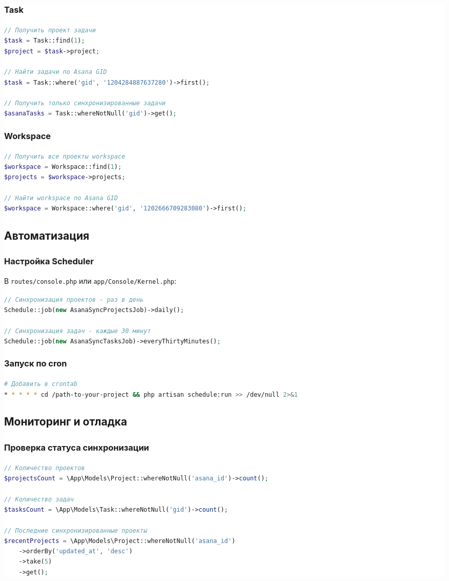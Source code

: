 ### Task

```php
// Получить проект задачи
$task = Task::find(1);
$project = $task->project;

// Найти задачи по Asana GID
$task = Task::where('gid', '1204284887637280')->first();

// Получить только синхронизированные задачи
$asanaTasks = Task::whereNotNull('gid')->get();
```

### Workspace

```php
// Получить все проекты workspace
$workspace = Workspace::find(1);
$projects = $workspace->projects;

// Найти workspace по Asana GID
$workspace = Workspace::where('gid', '1202666709283080')->first();
```

## Автоматизация

### Настройка Scheduler

В `routes/console.php` или `app/Console/Kernel.php`:

```php
// Синхронизация проектов - раз в день
Schedule::job(new AsanaSyncProjectsJob)->daily();

// Синхронизация задач - каждые 30 минут
Schedule::job(new AsanaSyncTasksJob)->everyThirtyMinutes();
```

### Запуск по cron

```bash
# Добавить в crontab
* * * * * cd /path-to-your-project && php artisan schedule:run >> /dev/null 2>&1
```

## Мониторинг и отладка

### Проверка статуса синхронизации

```php
// Количество проектов
$projectsCount = \App\Models\Project::whereNotNull('asana_id')->count();

// Количество задач  
$tasksCount = \App\Models\Task::whereNotNull('gid')->count();

// Последние синхронизированные проекты
$recentProjects = \App\Models\Project::whereNotNull('asana_id')
    ->orderBy('updated_at', 'desc')
    ->take(5)
    ->get();
```
